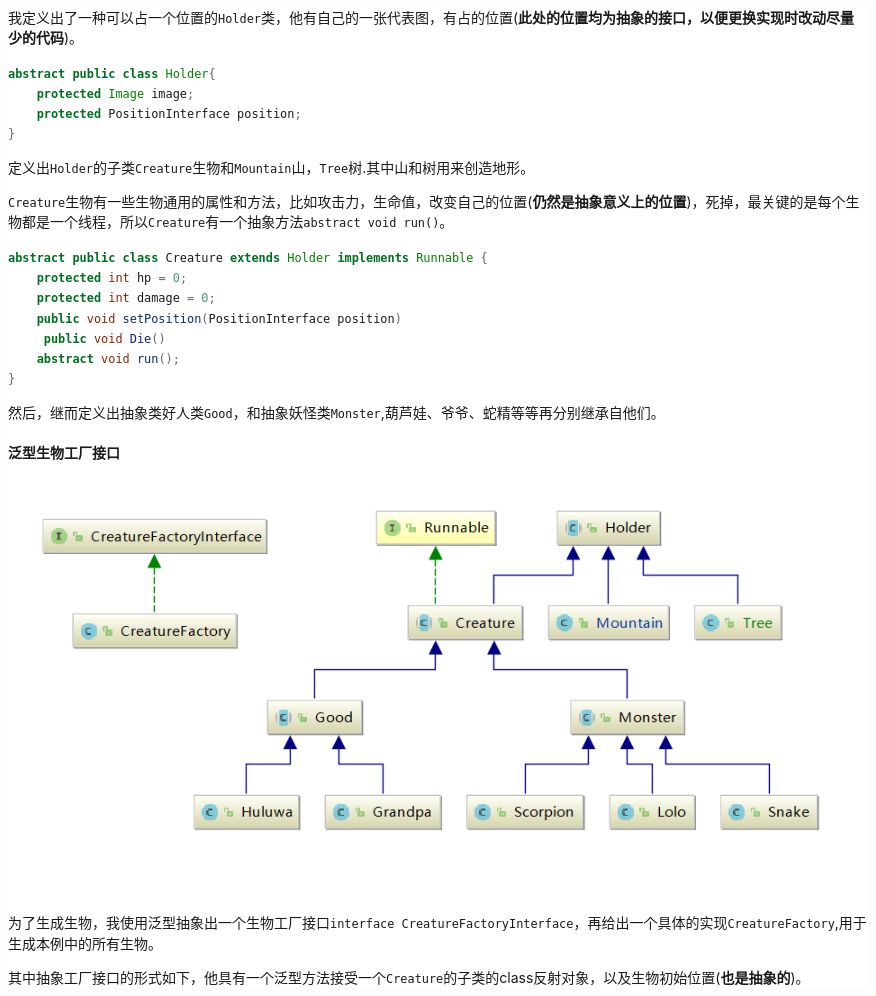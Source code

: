 我定义出了一种可以占一个位置的`Holder`类，他有自己的一张代表图，有占的位置(**此处的位置均为抽象的接口，以便更换实现时改动尽量少的代码**)。

```java
abstract public class Holder{
    protected Image image;
    protected PositionInterface position;
}
```

定义出`Holder`的子类`Creature`生物和`Mountain`山，`Tree`树.其中山和树用来创造地形。

`Creature`生物有一些生物通用的属性和方法，比如攻击力，生命值，改变自己的位置(**仍然是抽象意义上的位置**)，死掉，最关键的是每个生物都是一个线程，所以`Creature`有一个抽象方法`abstract void run()`。

```java
abstract public class Creature extends Holder implements Runnable {
	protected int hp = 0;
	protected int damage = 0;
	public void setPosition(PositionInterface position)
     public void Die()
    abstract void run();
}
```

然后，继而定义出抽象类好人类`Good`，和抽象妖怪类`Monster`,葫芦娃、爷爷、蛇精等等再分别继承自他们。

#### 泛型生物工厂接口

![](figs/creatures.png)

为了生成生物，我使用泛型抽象出一个生物工厂接口`interface CreatureFactoryInterface`，再给出一个具体的实现`CreatureFactory`,用于生成本例中的所有生物。

其中抽象工厂接口的形式如下，他具有一个泛型方法接受一个`Creature`的子类的class反射对象，以及生物初始位置(**也是抽象的**)。
